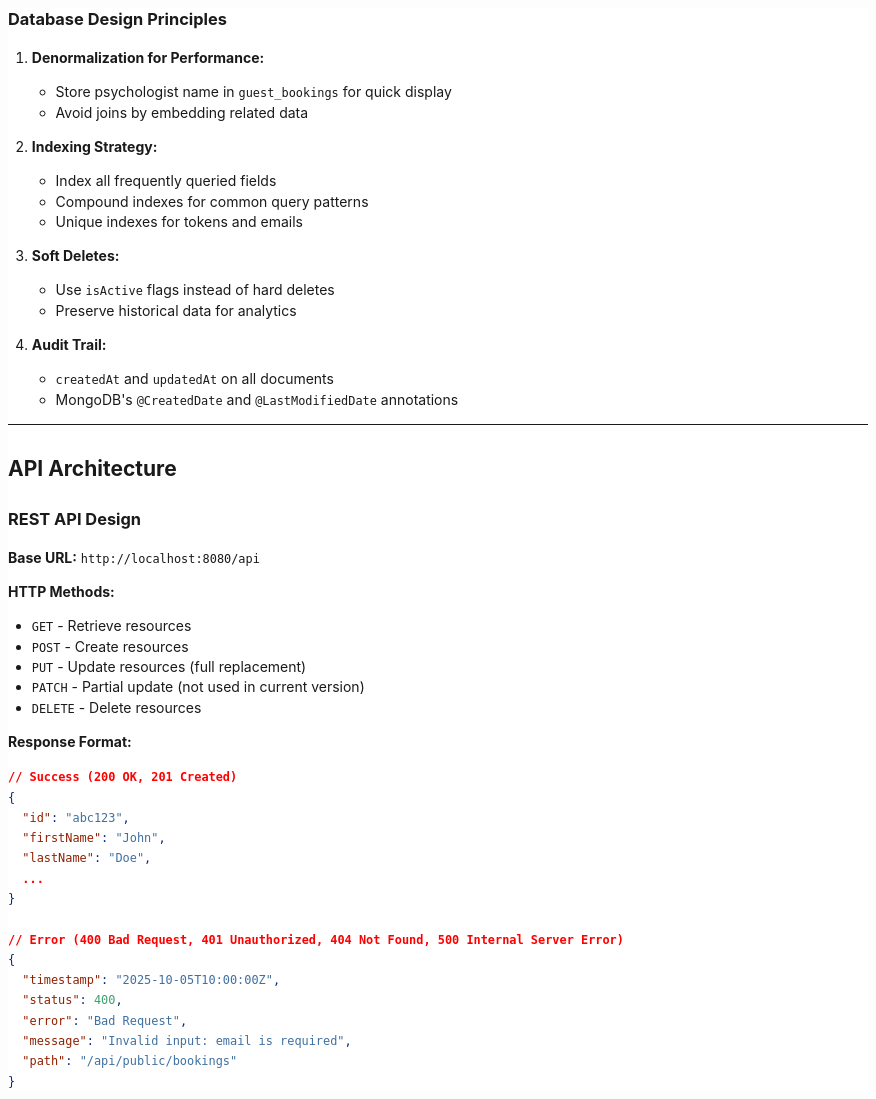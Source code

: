 ### Database Design Principles

1. **Denormalization for Performance:**
   - Store psychologist name in `guest_bookings` for quick display
   - Avoid joins by embedding related data

2. **Indexing Strategy:**
   - Index all frequently queried fields
   - Compound indexes for common query patterns
   - Unique indexes for tokens and emails

3. **Soft Deletes:**
   - Use `isActive` flags instead of hard deletes
   - Preserve historical data for analytics

4. **Audit Trail:**
   - `createdAt` and `updatedAt` on all documents
   - MongoDB's `@CreatedDate` and `@LastModifiedDate` annotations

---

## API Architecture

### REST API Design

**Base URL:** `http://localhost:8080/api`

**HTTP Methods:**
- `GET` - Retrieve resources
- `POST` - Create resources
- `PUT` - Update resources (full replacement)
- `PATCH` - Partial update (not used in current version)
- `DELETE` - Delete resources

**Response Format:**
```json
// Success (200 OK, 201 Created)
{
  "id": "abc123",
  "firstName": "John",
  "lastName": "Doe",
  ...
}

// Error (400 Bad Request, 401 Unauthorized, 404 Not Found, 500 Internal Server Error)
{
  "timestamp": "2025-10-05T10:00:00Z",
  "status": 400,
  "error": "Bad Request",
  "message": "Invalid input: email is required",
  "path": "/api/public/bookings"
}
```
